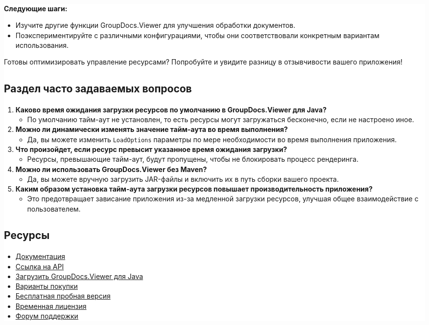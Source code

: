 **Следующие шаги:**
- Изучите другие функции GroupDocs.Viewer для улучшения обработки документов.
- Поэкспериментируйте с различными конфигурациями, чтобы они соответствовали конкретным вариантам использования.

Готовы оптимизировать управление ресурсами? Попробуйте и увидите разницу в отзывчивости вашего приложения!

## Раздел часто задаваемых вопросов

1. **Каково время ожидания загрузки ресурсов по умолчанию в GroupDocs.Viewer для Java?**
   - По умолчанию тайм-аут не установлен, то есть ресурсы могут загружаться бесконечно, если не настроено иное.
2. **Можно ли динамически изменять значение тайм-аута во время выполнения?**
   - Да, вы можете изменить `LoadOptions` параметры по мере необходимости во время выполнения приложения.
3. **Что произойдет, если ресурс превысит указанное время ожидания загрузки?**
   - Ресурсы, превышающие тайм-аут, будут пропущены, чтобы не блокировать процесс рендеринга.
4. **Можно ли использовать GroupDocs.Viewer без Maven?**
   - Да, вы можете вручную загрузить JAR-файлы и включить их в путь сборки вашего проекта.
5. **Каким образом установка тайм-аута загрузки ресурсов повышает производительность приложения?**
   - Это предотвращает зависание приложения из-за медленной загрузки ресурсов, улучшая общее взаимодействие с пользователем.

## Ресурсы

- [Документация](https://docs.groupdocs.com/viewer/java/)
- [Ссылка на API](https://reference.groupdocs.com/viewer/java/)
- [Загрузить GroupDocs.Viewer для Java](https://releases.groupdocs.com/viewer/java/)
- [Варианты покупки](https://purchase.groupdocs.com/buy)
- [Бесплатная пробная версия](https://releases.groupdocs.com/viewer/java/)
- [Временная лицензия](https://purchase.groupdocs.com/temporary-license/)
- [Форум поддержки](https://forum.groupdocs.com/c/viewer/9)